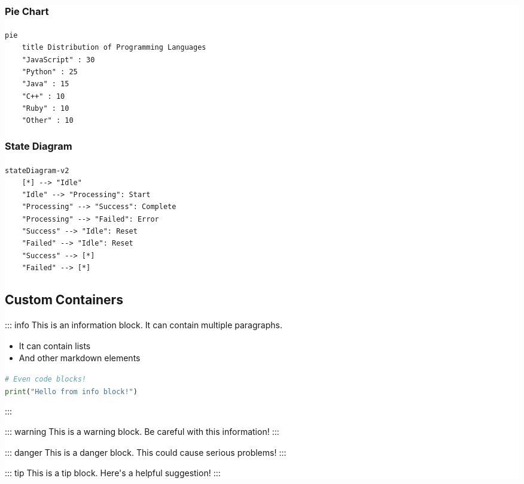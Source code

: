 ### Pie Chart

```mermaid
pie
    title Distribution of Programming Languages
    "JavaScript" : 30
    "Python" : 25
    "Java" : 15
    "C++" : 10
    "Ruby" : 10
    "Other" : 10
```

### State Diagram

```mermaid
stateDiagram-v2
    [*] --> "Idle"
    "Idle" --> "Processing": Start
    "Processing" --> "Success": Complete
    "Processing" --> "Failed": Error
    "Success" --> "Idle": Reset
    "Failed" --> "Idle": Reset
    "Success" --> [*]
    "Failed" --> [*]
```

## Custom Containers

::: info
This is an information block.
It can contain multiple paragraphs.

- It can contain lists
- And other markdown elements

```python
# Even code blocks!
print("Hello from info block!")
```
:::

::: warning
This is a warning block.
Be careful with this information!
:::

::: danger
This is a danger block.
This could cause serious problems!
:::

::: tip
This is a tip block.
Here's a helpful suggestion!
:::


[^1]: This is the footnote content.
[^2]: This is the second footnote content, with multiple paragraphs.